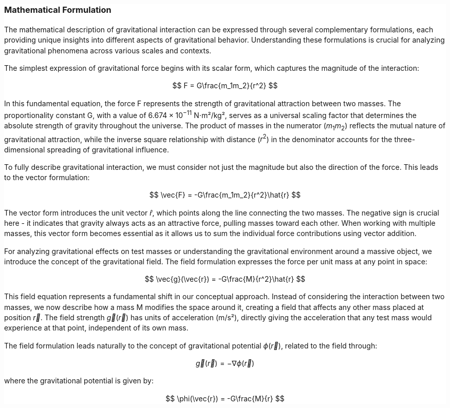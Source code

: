 ### Mathematical Formulation

The mathematical description of gravitational interaction can be expressed through several complementary formulations, each providing unique insights into different aspects of gravitational behavior. Understanding these formulations is crucial for analyzing gravitational phenomena across various scales and contexts.

The simplest expression of gravitational force begins with its scalar form, which captures the magnitude of the interaction:

$$
F = G\frac{m_1m_2}{r^2}
$$

In this fundamental equation, the force F represents the strength of gravitational attraction between two masses. The proportionality constant G, with a value of $6.674 \times 10^{-11}$ N⋅m²/kg², serves as a universal scaling factor that determines the absolute strength of gravity throughout the universe. The product of masses in the numerator ($m_1m_2$) reflects the mutual nature of gravitational attraction, while the inverse square relationship with distance ($r^2$) in the denominator accounts for the three-dimensional spreading of gravitational influence.

To fully describe gravitational interaction, we must consider not just the magnitude but also the direction of the force. This leads to the vector formulation:

$$
\vec{F} = -G\frac{m_1m_2}{r^2}\hat{r}
$$

The vector form introduces the unit vector $\hat{r}$, which points along the line connecting the two masses. The negative sign is crucial here - it indicates that gravity always acts as an attractive force, pulling masses toward each other. When working with multiple masses, this vector form becomes essential as it allows us to sum the individual force contributions using vector addition.

For analyzing gravitational effects on test masses or understanding the gravitational environment around a massive object, we introduce the concept of the gravitational field. The field formulation expresses the force per unit mass at any point in space:

$$
\vec{g}(\vec{r}) = -G\frac{M}{r^2}\hat{r}
$$

This field equation represents a fundamental shift in our conceptual approach. Instead of considering the interaction between two masses, we now describe how a mass M modifies the space around it, creating a field that affects any other mass placed at position $\vec{r}$. The field strength $\vec{g}(\vec{r})$ has units of acceleration (m/s²), directly giving the acceleration that any test mass would experience at that point, independent of its own mass.

The field formulation leads naturally to the concept of gravitational potential $\phi(\vec{r})$, related to the field through:

$$
\vec{g}(\vec{r}) = -\nabla\phi(\vec{r})
$$

where the gravitational potential is given by:

$$
\phi(\vec{r}) = -G\frac{M}{r}
$$
